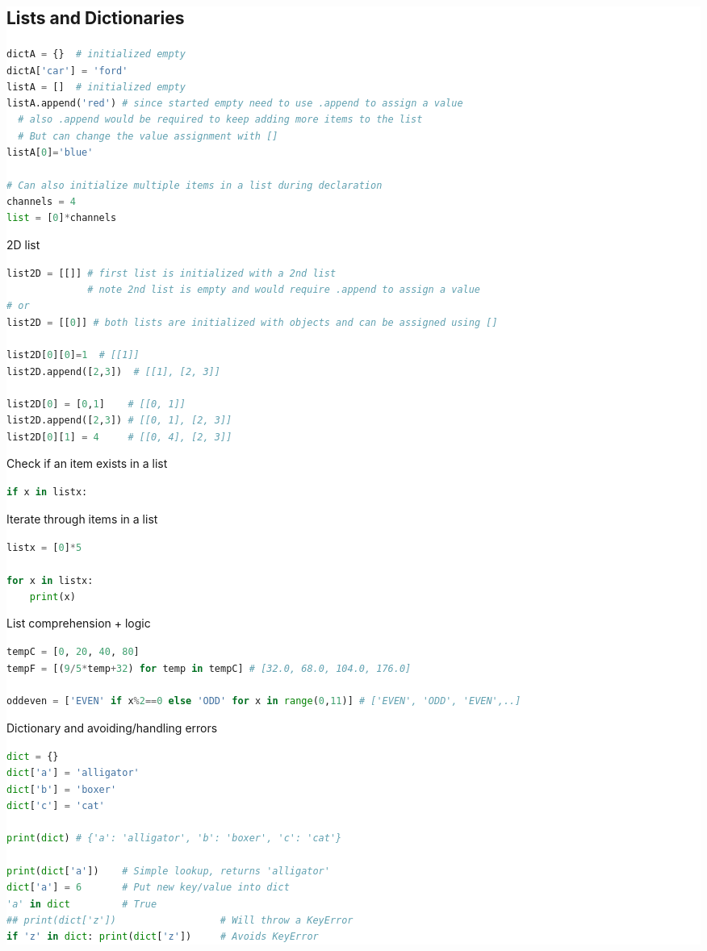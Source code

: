 
## Lists and Dictionaries  
```python
dictA = {}  # initialized empty
dictA['car'] = 'ford'
listA = []  # initialized empty
listA.append('red') # since started empty need to use .append to assign a value
  # also .append would be required to keep adding more items to the list
  # But can change the value assignment with []
listA[0]='blue'

# Can also initialize multiple items in a list during declaration
channels = 4
list = [0]*channels

```  

2D list  
```python
list2D = [[]] # first list is initialized with a 2nd list
              # note 2nd list is empty and would require .append to assign a value
# or
list2D = [[0]] # both lists are initialized with objects and can be assigned using [] 

list2D[0][0]=1  # [[1]]
list2D.append([2,3])  # [[1], [2, 3]]

list2D[0] = [0,1]    # [[0, 1]]
list2D.append([2,3]) # [[0, 1], [2, 3]]
list2D[0][1] = 4     # [[0, 4], [2, 3]]
```

Check if an item exists in a list  
```python
if x in listx:
```  

Iterate through items in a list
```python
listx = [0]*5

for x in listx:
    print(x)
```  

List comprehension + logic  
```python
tempC = [0, 20, 40, 80]
tempF = [(9/5*temp+32) for temp in tempC] # [32.0, 68.0, 104.0, 176.0]

oddeven = ['EVEN' if x%2==0 else 'ODD' for x in range(0,11)] # ['EVEN', 'ODD', 'EVEN',..]
```

Dictionary and avoiding/handling errors
```python
dict = {}
dict['a'] = 'alligator'
dict['b'] = 'boxer'
dict['c'] = 'cat'

print(dict) # {'a': 'alligator', 'b': 'boxer', 'c': 'cat'}

print(dict['a'])    # Simple lookup, returns 'alligator'
dict['a'] = 6       # Put new key/value into dict
'a' in dict         # True
## print(dict['z'])                  # Will throw a KeyError
if 'z' in dict: print(dict['z'])     # Avoids KeyError
```